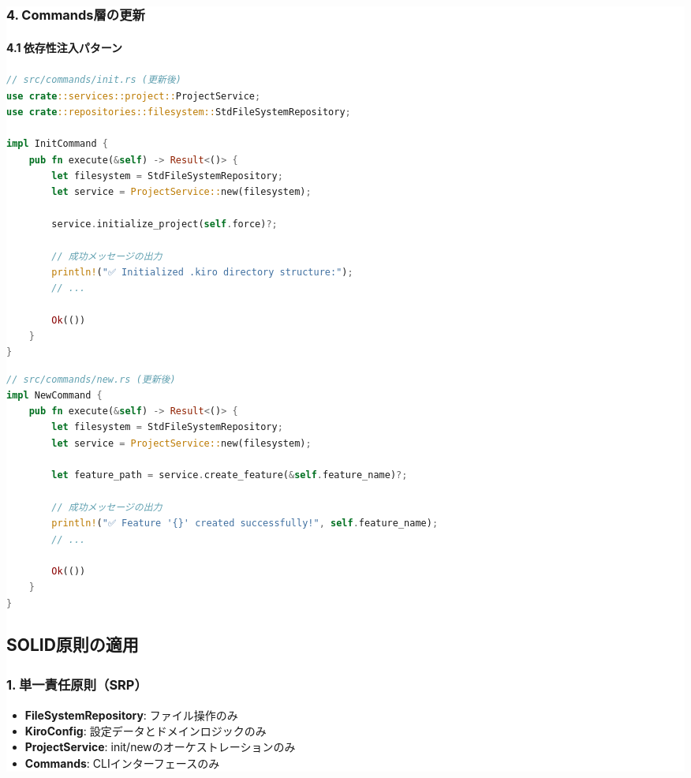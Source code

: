 ### 4. Commands層の更新

#### 4.1 依存性注入パターン

```rust
// src/commands/init.rs (更新後)
use crate::services::project::ProjectService;
use crate::repositories::filesystem::StdFileSystemRepository;

impl InitCommand {
    pub fn execute(&self) -> Result<()> {
        let filesystem = StdFileSystemRepository;
        let service = ProjectService::new(filesystem);
        
        service.initialize_project(self.force)?;
        
        // 成功メッセージの出力
        println!("✅ Initialized .kiro directory structure:");
        // ...
        
        Ok(())
    }
}
```

```rust
// src/commands/new.rs (更新後)
impl NewCommand {
    pub fn execute(&self) -> Result<()> {
        let filesystem = StdFileSystemRepository;
        let service = ProjectService::new(filesystem);
        
        let feature_path = service.create_feature(&self.feature_name)?;
        
        // 成功メッセージの出力
        println!("✅ Feature '{}' created successfully!", self.feature_name);
        // ...
        
        Ok(())
    }
}
```

## SOLID原則の適用

### 1. 単一責任原則（SRP）

- **FileSystemRepository**: ファイル操作のみ
- **KiroConfig**: 設定データとドメインロジックのみ
- **ProjectService**: init/newのオーケストレーションのみ
- **Commands**: CLIインターフェースのみ
